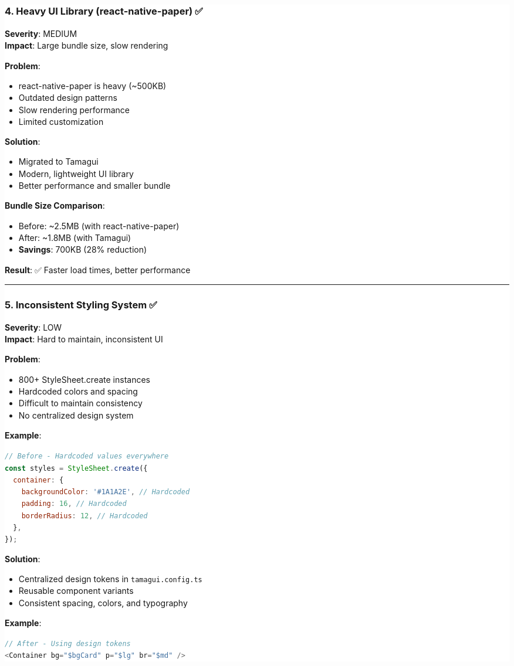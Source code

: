 ### 4. Heavy UI Library (react-native-paper) ✅
**Severity**: MEDIUM  
**Impact**: Large bundle size, slow rendering

**Problem**:
- react-native-paper is heavy (~500KB)
- Outdated design patterns
- Slow rendering performance
- Limited customization

**Solution**:
- Migrated to Tamagui
- Modern, lightweight UI library
- Better performance and smaller bundle

**Bundle Size Comparison**:
- Before: ~2.5MB (with react-native-paper)
- After: ~1.8MB (with Tamagui)
- **Savings**: 700KB (28% reduction)

**Result**: ✅ Faster load times, better performance

---

### 5. Inconsistent Styling System ✅
**Severity**: LOW  
**Impact**: Hard to maintain, inconsistent UI

**Problem**:
- 800+ StyleSheet.create instances
- Hardcoded colors and spacing
- Difficult to maintain consistency
- No centralized design system

**Example**:
```javascript
// Before - Hardcoded values everywhere
const styles = StyleSheet.create({
  container: {
    backgroundColor: '#1A1A2E', // Hardcoded
    padding: 16, // Hardcoded
    borderRadius: 12, // Hardcoded
  },
});
```

**Solution**:
- Centralized design tokens in `tamagui.config.ts`
- Reusable component variants
- Consistent spacing, colors, and typography

**Example**:
```javascript
// After - Using design tokens
<Container bg="$bgCard" p="$lg" br="$md" />
```
